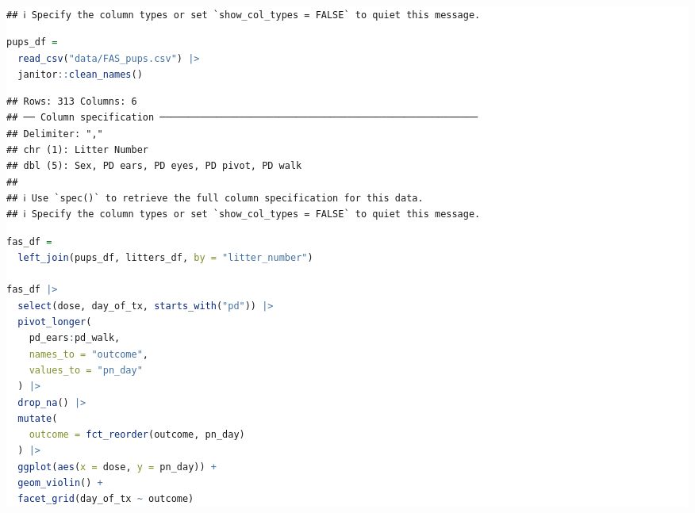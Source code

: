     ## ℹ Specify the column types or set `show_col_types = FALSE` to quiet this message.

``` r
pups_df = 
  read_csv("data/FAS_pups.csv") |> 
  janitor::clean_names()
```

    ## Rows: 313 Columns: 6
    ## ── Column specification ────────────────────────────────────────────────────────
    ## Delimiter: ","
    ## chr (1): Litter Number
    ## dbl (5): Sex, PD ears, PD eyes, PD pivot, PD walk
    ## 
    ## ℹ Use `spec()` to retrieve the full column specification for this data.
    ## ℹ Specify the column types or set `show_col_types = FALSE` to quiet this message.

``` r
fas_df = 
  left_join(pups_df, litters_df, by = "litter_number")

fas_df |> 
  select(dose, day_of_tx, starts_with("pd")) |> 
  pivot_longer(
    pd_ears:pd_walk,
    names_to = "outcome", 
    values_to = "pn_day"
  ) |> 
  drop_na() |> 
  mutate(
    outcome = fct_reorder(outcome, pn_day)
  ) |> 
  ggplot(aes(x = dose, y = pn_day)) + 
  geom_violin() + 
  facet_grid(day_of_tx ~ outcome)
```
